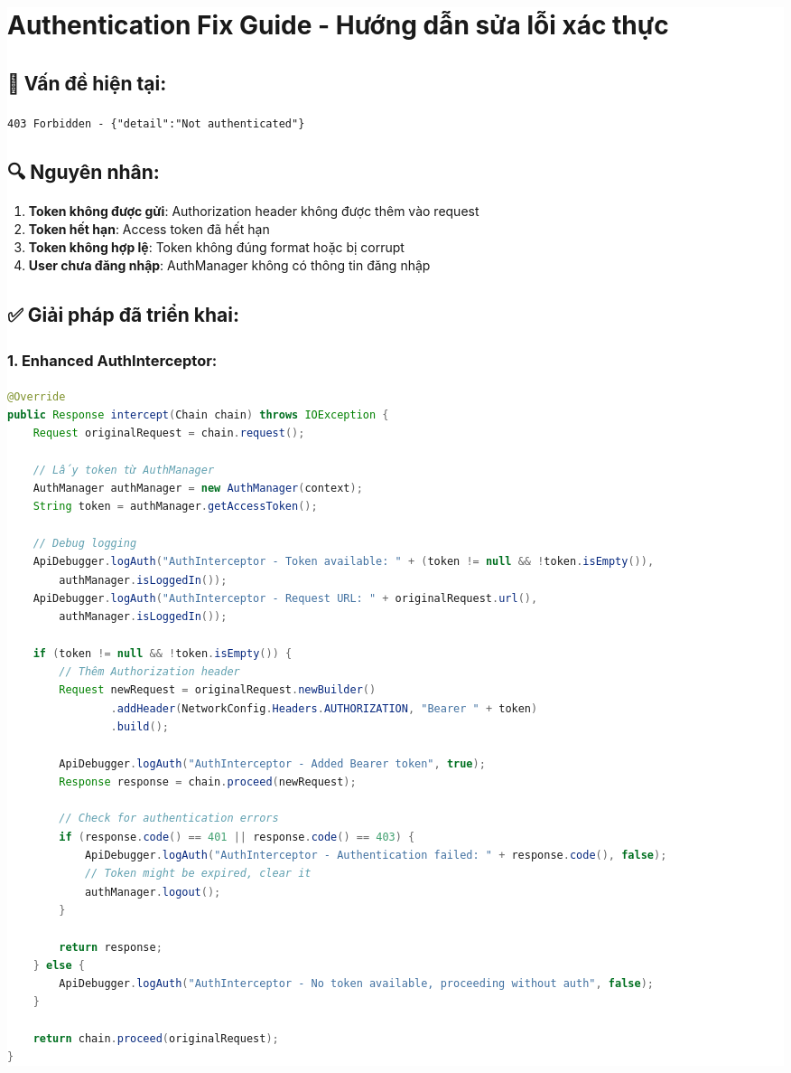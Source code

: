 # Authentication Fix Guide - Hướng dẫn sửa lỗi xác thực

## 🚨 **Vấn đề hiện tại:**
```
403 Forbidden - {"detail":"Not authenticated"}
```

## 🔍 **Nguyên nhân:**
1. **Token không được gửi**: Authorization header không được thêm vào request
2. **Token hết hạn**: Access token đã hết hạn
3. **Token không hợp lệ**: Token không đúng format hoặc bị corrupt
4. **User chưa đăng nhập**: AuthManager không có thông tin đăng nhập

## ✅ **Giải pháp đã triển khai:**

### **1. Enhanced AuthInterceptor:**
```java
@Override
public Response intercept(Chain chain) throws IOException {
    Request originalRequest = chain.request();
    
    // Lấy token từ AuthManager
    AuthManager authManager = new AuthManager(context);
    String token = authManager.getAccessToken();
    
    // Debug logging
    ApiDebugger.logAuth("AuthInterceptor - Token available: " + (token != null && !token.isEmpty()), 
        authManager.isLoggedIn());
    ApiDebugger.logAuth("AuthInterceptor - Request URL: " + originalRequest.url(), 
        authManager.isLoggedIn());
    
    if (token != null && !token.isEmpty()) {
        // Thêm Authorization header
        Request newRequest = originalRequest.newBuilder()
                .addHeader(NetworkConfig.Headers.AUTHORIZATION, "Bearer " + token)
                .build();
        
        ApiDebugger.logAuth("AuthInterceptor - Added Bearer token", true);
        Response response = chain.proceed(newRequest);
        
        // Check for authentication errors
        if (response.code() == 401 || response.code() == 403) {
            ApiDebugger.logAuth("AuthInterceptor - Authentication failed: " + response.code(), false);
            // Token might be expired, clear it
            authManager.logout();
        }
        
        return response;
    } else {
        ApiDebugger.logAuth("AuthInterceptor - No token available, proceeding without auth", false);
    }
    
    return chain.proceed(originalRequest);
}
```
